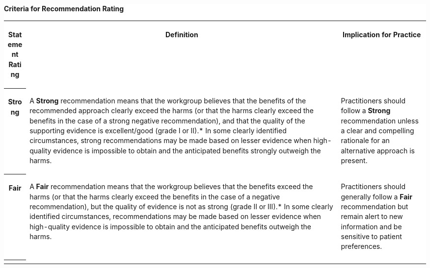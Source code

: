 
**Criteria for Recommendation Rating**  
  
<table>  
<tr>  
<th>

Statement Rating
</th>  
<th>

Definition
</th>  
<th>

Implication for Practice
</th> </tr>  
<tr>  
<th>

Strong
</th>  
<td>

A **Strong** recommendation means that the workgroup believes that the benefits of the recommended approach clearly exceed the harms (or that the harms clearly exceed the benefits in the case of a strong negative recommendation), and that the quality of the supporting evidence is excellent/good (grade I or II).* In some clearly identified circumstances, strong recommendations may be made based on lesser evidence when high-quality evidence is impossible to obtain and the anticipated benefits strongly outweigh the harms. 
</td>  
<td>

Practitioners should follow a **Strong** recommendation unless a clear and compelling rationale for an alternative approach is present. 
</td> </tr>  
<tr>  
<th>

Fair
</th>  
<td>

A **Fair** recommendation means that the workgroup believes that the benefits exceed the harms (or that the harms clearly exceed the benefits in the case of a negative recommendation), but the quality of evidence is not as strong (grade II or III).* In some clearly identified circumstances, recommendations may be made based on lesser evidence when high-quality evidence is impossible to obtain and the anticipated benefits outweigh the harms.
</td>  
<td>

Practitioners should generally follow a **Fair** recommendation but remain alert to new information and be sensitive to patient preferences.
</td> </tr>  
<tr>  
<th>
